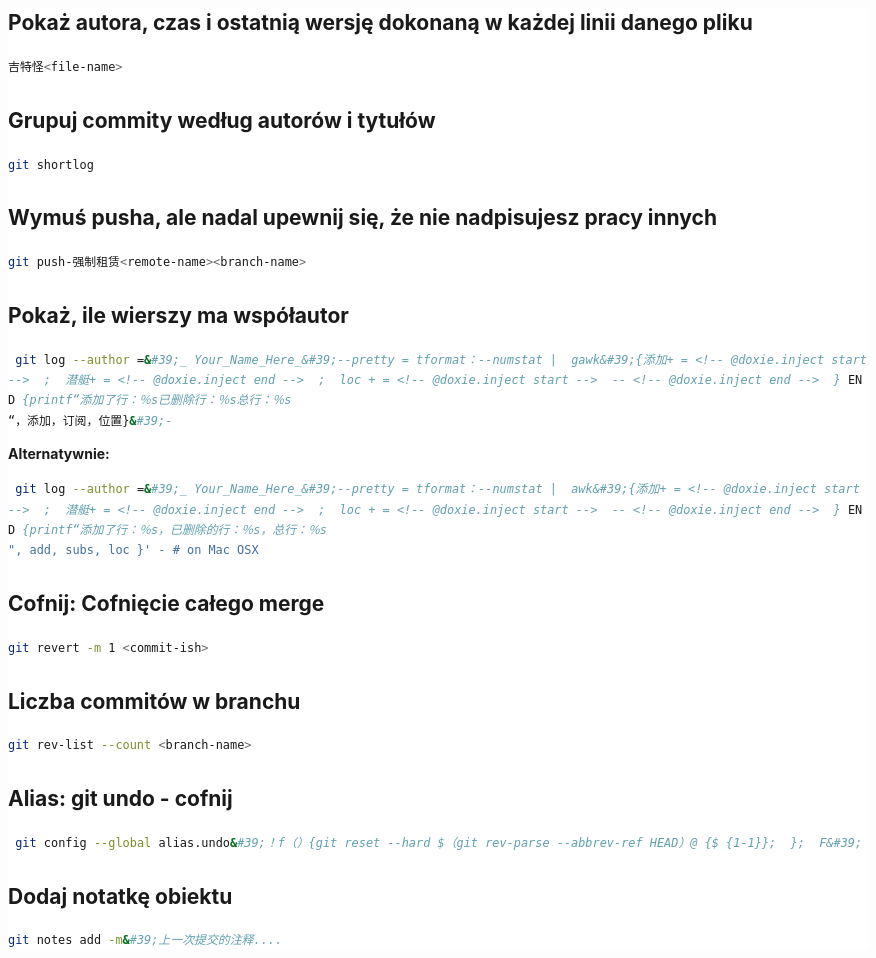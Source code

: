 ## Pokaż autora, czas i ostatnią wersję dokonaną w każdej linii danego pliku
```sh
吉特怪<file-name>
```

## Grupuj commity według autorów i tytułów
```sh
git shortlog
```

## Wymuś pusha, ale nadal upewnij się, że nie nadpisujesz pracy innych
```sh
git push-强制租赁<remote-name><branch-name>
```

## Pokaż, ile wierszy ma współautor
```sh
 git log --author =&#39;_ Your_Name_Here_&#39;--pretty = tformat：--numstat |  gawk&#39;{添加+ = <!-- @doxie.inject start -->  ;  潜艇+ = <!-- @doxie.inject end -->  ;  loc + = <!-- @doxie.inject start -->  -- <!-- @doxie.inject end -->  } END {printf“添加了行：％s已删除行：％s总行：％s
“，添加，订阅，位置}&#39;-
```


__Alternatywnie:__
```sh
 git log --author =&#39;_ Your_Name_Here_&#39;--pretty = tformat：--numstat |  awk&#39;{添加+ = <!-- @doxie.inject start -->  ;  潜艇+ = <!-- @doxie.inject end -->  ;  loc + = <!-- @doxie.inject start -->  -- <!-- @doxie.inject end -->  } END {printf“添加了行：％s，已删除的行：％s，总行：％s
", add, subs, loc }' - # on Mac OSX
```

## Cofnij: Cofnięcie całego merge
```sh
git revert -m 1 <commit-ish>
```

## Liczba commitów w branchu
```sh
git rev-list --count <branch-name>
```

## Alias: git undo - cofnij
```sh
 git config --global alias.undo&#39;！f（）{git reset --hard $（git rev-parse --abbrev-ref HEAD）@ {$ {1-1}};  };  F&#39;
```

## Dodaj notatkę obiektu
```sh
git notes add -m&#39;上一次提交的注释....
```
